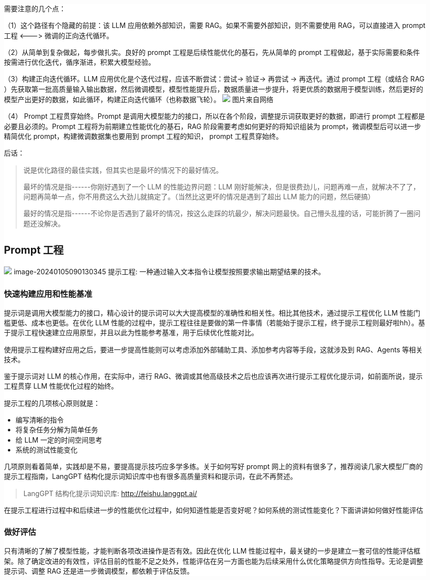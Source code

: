 需要注意的几个点：

（1）这个路径有个隐藏的前提：该 LLM 应用依赖外部知识，需要 RAG。如果不需要外部知识，则不需要使用 RAG，可以直接进入 prompt 工程 \<---\> 微调的正向迭代循环。

（2）从简单到复杂做起，每步做扎实。良好的 prompt 工程是后续性能优化的基石，先从简单的 prompt 工程做起，基于实际需要和条件按需进行优化迭代，循序渐进，积累大模型经验。

（3）构建正向迭代循环。LLM 应用优化是个迭代过程，应该不断尝试：尝试-\> 验证-\> 再尝试 -\> 再迭代。通过 prompt 工程（或结合 RAG ）先获取第一批高质量输入输出数据，然后微调模型，模型性能提升后，数据质量进一步提升，将更优质的数据用于模型训练，然后更好的模型产出更好的数据，如此循环，构建正向迭代循环（也称数据飞轮）。
![](https://cubox.pro/c/filters:no_upscale()?imageUrl=https%3A%2F%2Fmmbiz.qpic.cn%2Fmmbiz_png%2FF0AgDGXHkKwerVicUQnzuOQiaaOob4RdWLQHQFLGEXFYRPhgDcniaRL0mYujhGGLPNo4DNpAicEbMd6yUYvyOSURFA%2F640%3Fwx_fmt%3Dpng%26from%3Dappmsg&valid=true) 图片来自网络

（4） Prompt 工程贯穿始终。Prompt 是调用大模型能力的接口，所以在各个阶段，调整提示词获取更好的数据，即进行 prompt 工程都是必要且必须的。Prompt 工程将为前期建立性能优化的基石，RAG 阶段需要考虑如何更好的将知识组装为 prompt，微调模型后可以进一步精简优化 prompt，构建微调数据集也要用到 prompt 工程的知识， prompt 工程贯穿始终。

后话：
> 说是优化路径的最佳实践，但其实也是最坏的情况下的最好情况。
>
> 最坏的情况是指------你刚好遇到了一个 LLM 的性能边界问题：LLM 刚好能解决，但是很费劲儿，问题再难一点，就解决不了了，问题再简单一点，你不用费这么大劲儿就搞定了。（当然比这更坏的情况是遇到了超出 LLM 能力的问题，然后硬搞）
>
> 最好的情况是指------不论你是否遇到了最坏的情况，按这么走踩的坑最少，解决问题最快。自己懵头乱撞的话，可能折腾了一圈问题还没解决。

Prompt 工程
---------

![](https://cubox.pro/c/filters:no_upscale()?imageUrl=https%3A%2F%2Fmmbiz.qpic.cn%2Fmmbiz_jpg%2FF0AgDGXHkKwerVicUQnzuOQiaaOob4RdWLbEHvymvfL9RE18DoJX6BcZqDHlxCKWcyIcgLBqFaQe9zeZ1x6ewwibw%2F640%3Fwx_fmt%3Djpeg%26from%3Dappmsg&valid=true) image-20240105090130345 提示工程: 一种通过输入文本指令让模型按照要求输出期望结果的技术。

### 快速构建应用和性能基准

提示词是调用大模型能力的接口，精心设计的提示词可以大大提高模型的准确性和相关性。相比其他技术，通过提示工程优化 LLM 性能门槛更低、成本也更低。在优化 LLM 性能的过程中，提示工程往往是要做的第一件事情（若能始于提示工程，终于提示工程则最好啦hh）。基于提示工程快速建立应用原型，并且以此为性能参考基准，用于后续优化性能对比。

使用提示工程构建好应用之后，要进一步提高性能则可以考虑添加外部辅助工具、添加参考内容等手段，这就涉及到 RAG、Agents 等相关技术。

鉴于提示词对 LLM 的核心作用，在实际中，进行 RAG、微调或其他高级技术之后也应该再次进行提示工程优化提示词，如前面所说，提示工程贯穿 LLM 性能优化过程的始终。

提示工程的几项核心原则就是：

*
  编写清晰的指令
*
  将复杂任务分解为简单任务
*
  给 LLM 一定的时间空间思考
*
  系统的测试性能变化

几项原则看着简单，实践却是不易，要提高提示技巧应多学多练。关于如何写好 prompt 网上的资料有很多了，推荐阅读几家大模型厂商的提示工程指南，LangGPT 结构化提示词知识库中也有很多高质量资料和提示词，在此不再赘述。
> LangGPT 结构化提示词知识库: http://feishu.langgpt.ai/

在提示工程进行过程中和后续进一步的性能优化过程中，如何知道性能是否变好呢？如何系统的测试性能变化？下面讲讲如何做好性能评估

### 做好评估

只有清晰的了解了模型性能，才能判断各项改进操作是否有效。因此在优化 LLM 性能过程中，最关键的一步是建立一套可信的性能评估框架。除了确定改进的有效性，评估目前的性能不足之处外，性能评估在另一方面也能为后续采用什么优化策略提供方向性指导。无论是调整提示词、调整 RAG 还是进一步微调模型，都依赖于评估反馈。
